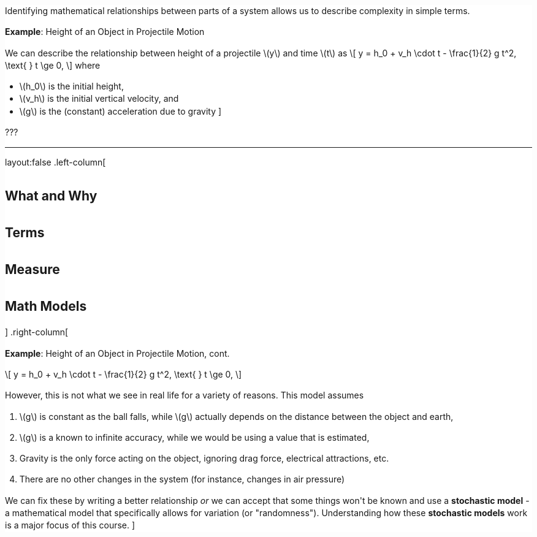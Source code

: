 Identifying mathematical relationships between parts of a system allows us to describe complexity in simple terms.  

**Example**: Height of an Object in Projectile Motion

We can describe the relationship between height of a projectile \\(y\\) and time \\(t\\) as
\\[
y  = h_0 + v_h \cdot t - \frac{1}{2} g t^2, \text{ } t \ge 0,
\\]
where 
- \\(h_0\\) is the initial height,
- \\(v_h\\) is the initial vertical velocity,
and
- \\(g\\) is the (constant) acceleration due to gravity
]

???

---
layout:false
.left-column[
## What and Why
## Terms
## Measure
## Math Models
]
.right-column[

**Example**: Height of an Object in Projectile Motion, cont.

\\[
y  = h_0 + v_h \cdot t - \frac{1}{2} g t^2, \text{   } t \ge 0,
\\]

However, this is not what we see in real life for a variety of reasons. This model assumes

1. \\(g\\) is constant as the ball falls, while \\(g\\) actually depends on the distance between the object and earth,

2. \\(g\\) is a known to infinite accuracy, while we would be using a value that is estimated,

3. Gravity is the only force acting on the object, ignoring drag force, electrical attractions, etc.

4. There are no other changes in the system (for instance, changes in air pressure)

We can fix these by writing a better relationship *or* we can accept that some things won't be known and use a **stochastic model** - a mathematical model that specifically allows for variation (or "randomness").
Understanding how these **stochastic models** work is a major focus of this course.
]
